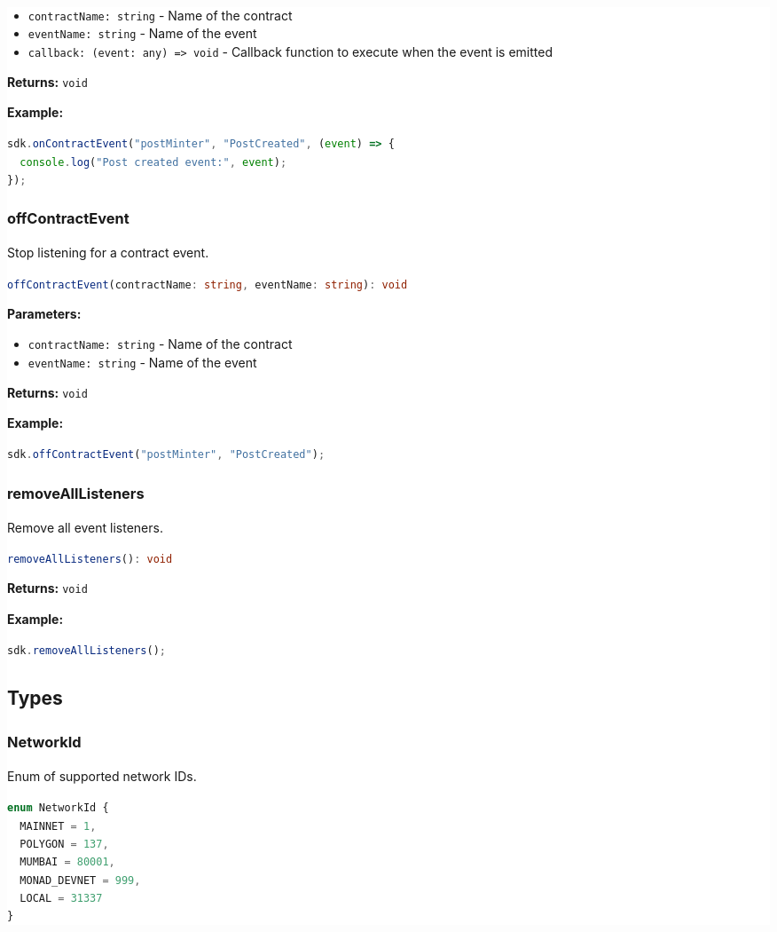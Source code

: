 - `contractName: string` - Name of the contract
- `eventName: string` - Name of the event
- `callback: (event: any) => void` - Callback function to execute when the event is emitted

**Returns:** `void`

**Example:**

```typescript
sdk.onContractEvent("postMinter", "PostCreated", (event) => {
  console.log("Post created event:", event);
});
```

### offContractEvent

Stop listening for a contract event.

```typescript
offContractEvent(contractName: string, eventName: string): void
```

**Parameters:**

- `contractName: string` - Name of the contract
- `eventName: string` - Name of the event

**Returns:** `void`

**Example:**

```typescript
sdk.offContractEvent("postMinter", "PostCreated");
```

### removeAllListeners

Remove all event listeners.

```typescript
removeAllListeners(): void
```

**Returns:** `void`

**Example:**

```typescript
sdk.removeAllListeners();
```

## Types

### NetworkId

Enum of supported network IDs.

```typescript
enum NetworkId {
  MAINNET = 1,
  POLYGON = 137,
  MUMBAI = 80001,
  MONAD_DEVNET = 999,
  LOCAL = 31337
}
```
